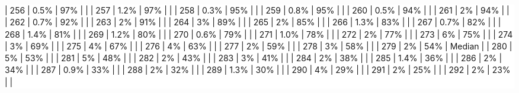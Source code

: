 | 256 | 0.5% | 97% |  |
| 257 | 1.2% | 97% |  |
| 258 | 0.3% | 95% |  |
| 259 | 0.8% | 95% |  |
| 260 | 0.5% | 94% |  |
| 261 | 2% | 94% |  |
| 262 | 0.7% | 92% |  |
| 263 | 2% | 91% |  |
| 264 | 3% | 89% |  |
| 265 | 2% | 85% |  |
| 266 | 1.3% | 83% |  |
| 267 | 0.7% | 82% |  |
| 268 | 1.4% | 81% |  |
| 269 | 1.2% | 80% |  |
| 270 | 0.6% | 79% |  |
| 271 | 1.0% | 78% |  |
| 272 | 2% | 77% |  |
| 273 | 6% | 75% |  |
| 274 | 3% | 69% |  |
| 275 | 4% | 67% |  |
| 276 | 4% | 63% |  |
| 277 | 2% | 59% |  |
| 278 | 3% | 58% |  |
| 279 | 2% | 54% | Median |
| 280 | 5% | 53% |  |
| 281 | 5% | 48% |  |
| 282 | 2% | 43% |  |
| 283 | 3% | 41% |  |
| 284 | 2% | 38% |  |
| 285 | 1.4% | 36% |  |
| 286 | 2% | 34% |  |
| 287 | 0.9% | 33% |  |
| 288 | 2% | 32% |  |
| 289 | 1.3% | 30% |  |
| 290 | 4% | 29% |  |
| 291 | 2% | 25% |  |
| 292 | 2% | 23% |  |